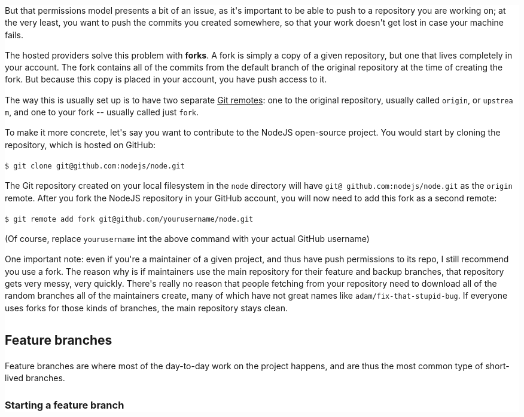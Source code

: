 But that permissions model presents a bit of an issue,
as it's important to be able to push to a repository you are working on;
at the very least, you want to push the commits you created somewhere,
so that your work doesn't get lost in case your machine fails.

The hosted providers solve this problem with **forks**.
A fork is simply a copy of a given repository,
but one that lives completely in your account.
The fork contains all of the commits from the default branch of the original repository at the time of creating the fork.
But because this copy is placed in your account,
you have push access to it.

The way this is usually set up is to have two separate
[Git remotes](https://git-scm.com/book/en/v2/Git-Basics-Working-with-Remotes):
one to the original repository,
usually called `origin`, or `upstream`,
and one to your fork -- usually called just `fork`.

To make it more concrete,
let's say you want to contribute to the NodeJS open-source project.
You would start by cloning the repository,
which is hosted on GitHub:

```shell
$ git clone git@github.com:nodejs/node.git
```

The Git repository created on your local filesystem in the `node`
directory will have `git@ github.com:nodejs/node.git` as the `origin` remote.
After you fork the NodeJS repository in your GitHub account,
you will now need to add this fork as a second remote:

```shell
$ git remote add fork git@github.com/yourusername/node.git
```

(Of course, replace `yourusername` int the above command with your actual GitHub username)

One important note: even if you're a maintainer of a given project,
and thus have push permissions to its repo,
I still recommend you use a fork.
The reason why is if maintainers use the main repository for their feature and backup branches,
that repository gets very messy, very quickly.
There's really no reason that people fetching from your repository need to download all of the random branches all of the maintainers create,
many of which have not great names like `adam/fix-that-stupid-bug`.
If everyone uses forks for those kinds of branches,
the main repository stays clean.

## Feature branches

Feature branches are where most of the day-to-day work on the project happens,
and are thus the most common type of short-lived branches.

### Starting a feature branch
